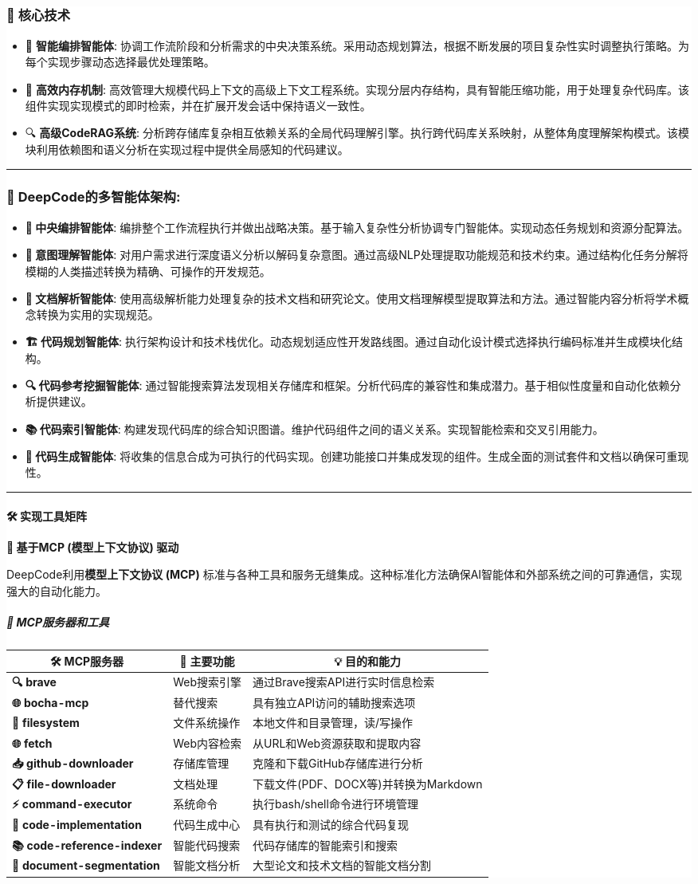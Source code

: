 ### 🔧 **核心技术**

- 🧠 **智能编排智能体**: 协调工作流阶段和分析需求的中央决策系统。采用动态规划算法，根据不断发展的项目复杂性实时调整执行策略。为每个实现步骤动态选择最优处理策略。 <br>

- 💾 **高效内存机制**: 高效管理大规模代码上下文的高级上下文工程系统。实现分层内存结构，具有智能压缩功能，用于处理复杂代码库。该组件实现实现模式的即时检索，并在扩展开发会话中保持语义一致性。 <br>

- 🔍 **高级CodeRAG系统**: 分析跨存储库复杂相互依赖关系的全局代码理解引擎。执行跨代码库关系映射，从整体角度理解架构模式。该模块利用依赖图和语义分析在实现过程中提供全局感知的代码建议。

---

### 🤖 **DeepCode的多智能体架构**:

- **🎯 中央编排智能体**: 编排整个工作流程执行并做出战略决策。基于输入复杂性分析协调专门智能体。实现动态任务规划和资源分配算法。 <br>

- **📝 意图理解智能体**: 对用户需求进行深度语义分析以解码复杂意图。通过高级NLP处理提取功能规范和技术约束。通过结构化任务分解将模糊的人类描述转换为精确、可操作的开发规范。 <br>

- **📄 文档解析智能体**: 使用高级解析能力处理复杂的技术文档和研究论文。使用文档理解模型提取算法和方法。通过智能内容分析将学术概念转换为实用的实现规范。 <br>

- **🏗️ 代码规划智能体**: 执行架构设计和技术栈优化。动态规划适应性开发路线图。通过自动化设计模式选择执行编码标准并生成模块化结构。<br>

- **🔍 代码参考挖掘智能体**: 通过智能搜索算法发现相关存储库和框架。分析代码库的兼容性和集成潜力。基于相似性度量和自动化依赖分析提供建议。 <br>

- **📚 代码索引智能体**: 构建发现代码库的综合知识图谱。维护代码组件之间的语义关系。实现智能检索和交叉引用能力。 <br>

- **🧬 代码生成智能体**: 将收集的信息合成为可执行的代码实现。创建功能接口并集成发现的组件。生成全面的测试套件和文档以确保可重现性。

---

#### 🛠️ **实现工具矩阵**

**🔧 基于MCP (模型上下文协议) 驱动**

DeepCode利用**模型上下文协议 (MCP)** 标准与各种工具和服务无缝集成。这种标准化方法确保AI智能体和外部系统之间的可靠通信，实现强大的自动化能力。

##### 📡 **MCP服务器和工具**

| 🛠️ **MCP服务器** | 🔧 **主要功能** | 💡 **目的和能力** |
|-------------------|-------------------------|-------------------------------|
| **🔍 brave** | Web搜索引擎 | 通过Brave搜索API进行实时信息检索 |
| **🌐 bocha-mcp** | 替代搜索 | 具有独立API访问的辅助搜索选项 |
| **📂 filesystem** | 文件系统操作 | 本地文件和目录管理，读/写操作 |
| **🌐 fetch** | Web内容检索 | 从URL和Web资源获取和提取内容 |
| **📥 github-downloader** | 存储库管理 | 克隆和下载GitHub存储库进行分析 |
| **📋 file-downloader** | 文档处理 | 下载文件(PDF、DOCX等)并转换为Markdown |
| **⚡ command-executor** | 系统命令 | 执行bash/shell命令进行环境管理 |
| **🧬 code-implementation** | 代码生成中心 | 具有执行和测试的综合代码复现 |
| **📚 code-reference-indexer** | 智能代码搜索 | 代码存储库的智能索引和搜索 |
| **📄 document-segmentation** | 智能文档分析 | 大型论文和技术文档的智能文档分割 |
